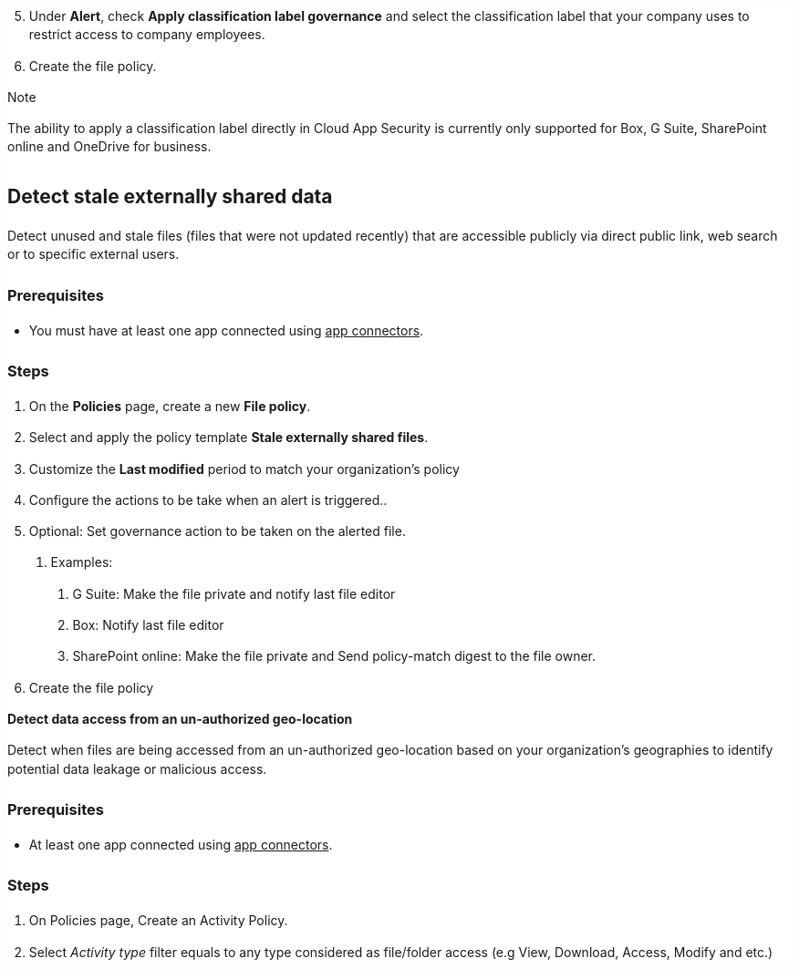 5.  Under **Alert**, check **Apply classification label governance** and select the classification label that your company uses to restrict access to company employees. 

6.  Create the file policy.

> [!NOTE]
> The ability to apply a classification label directly in Cloud App Security is currently only supported for Box, G Suite, SharePoint online and OneDrive for business.

## Detect stale externally shared data

Detect unused and stale files (files that were not updated recently) that are accessible publicly via direct public link, web search or to specific external users.

### Prerequisites

-   You must have at least one app connected using [app connectors](enable-instant-visibility-protection-and-governance-actions-for-your-apps.md).

### Steps

1.  On the **Policies** page, create a new **File policy**.

2.  Select and apply the policy template **Stale externally shared files**.

3.  Customize the **Last modified** period to match your organization’s policy

4.  Configure the actions to be take when an alert is triggered..

5.  Optional: Set governance action to be taken on the alerted file.

    1.  Examples:

        1.  G Suite: Make the file private and notify last file editor

        2.  Box: Notify last file editor

        3.  SharePoint online: Make the file private and Send policy-match
            digest to the file owner.

6.  Create the file policy

**Detect data access from an un-authorized geo-location**

Detect when files are being accessed from an un-authorized geo-location based on
your organization’s geographies to identify potential data leakage or malicious
access.

### Prerequisites

-   At least one app connected using [app connectors](enable-instant-visibility-protection-and-governance-actions-for-your-apps.md).
### Steps

1.  On Policies page, Create an Activity Policy.

2.  Select *Activity type* filter equals to any type considered as file/folder
    access (e.g View, Download, Access, Modify and etc.)
